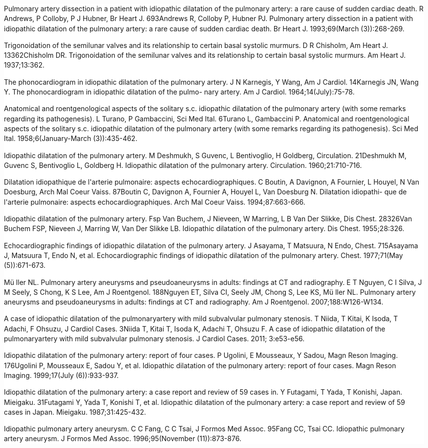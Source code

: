 Pulmonary artery dissection in a patient with idiopathic dilatation of the pulmonary artery: a rare cause of sudden cardiac death. R Andrews, P Colloby, P J Hubner, Br Heart J. 693Andrews R, Colloby P, Hubner PJ. Pulmonary artery dissection in a patient with idiopathic dilatation of the pulmonary artery: a rare cause of sudden cardiac death. Br Heart J. 1993;69(March (3)):268-269.

Trigonoidation of the semilunar valves and its relationship to certain basal systolic murmurs. D R Chisholm, Am Heart J. 13362Chisholm DR. Trigonoidation of the semilunar valves and its relationship to certain basal systolic murmurs. Am Heart J. 1937;13:362.

The phonocardiogram in idiopathic dilatation of the pulmonary artery. J N Karnegis, Y Wang, Am J Cardiol. 14Karnegis JN, Wang Y. The phonocardiogram in idiopathic dilatation of the pulmo- nary artery. Am J Cardiol. 1964;14(July):75-78.

Anatomical and roentgenological aspects of the solitary s.c. idiopathic dilatation of the pulmonary artery (with some remarks regarding its pathogenesis). L Turano, P Gambaccini, Sci Med Ital. 6Turano L, Gambaccini P. Anatomical and roentgenological aspects of the solitary s.c. idiopathic dilatation of the pulmonary artery (with some remarks regarding its pathogenesis). Sci Med Ital. 1958;6(January-March (3)):435-462.

Idiopathic dilatation of the pulmonary artery. M Deshmukh, S Guvenc, L Bentivoglio, H Goldberg, Circulation. 21Deshmukh M, Guvenc S, Bentivoglio L, Goldberg H. Idiopathic dilatation of the pulmonary artery. Circulation. 1960;21:710-716.

Dilatation idiopathique de l'arterie pulmonaire: aspects echocardiographiques. C Boutin, A Davignon, A Fournier, L Houyel, N Van Doesburg, Arch Mal Coeur Vaiss. 87Boutin C, Davignon A, Fournier A, Houyel L, Van Doesburg N. Dilatation idiopathi- que de l'arterie pulmonaire: aspects echocardiographiques. Arch Mal Coeur Vaiss. 1994;87:663-666.

Idiopathic dilatation of the pulmonary artery. Fsp Van Buchem, J Nieveen, W Marring, L B Van Der Slikke, Dis Chest. 28326Van Buchem FSP, Nieveen J, Marring W, Van Der Slikke LB. Idiopathic dilatation of the pulmonary artery. Dis Chest. 1955;28:326.

Echocardiographic findings of idiopathic dilatation of the pulmonary artery. J Asayama, T Matsuura, N Endo, Chest. 715Asayama J, Matsuura T, Endo N, et al. Echocardiographic findings of idiopathic dilatation of the pulmonary artery. Chest. 1977;71(May (5)):671-673.

Mü ller NL. Pulmonary artery aneurysms and pseudoaneurysms in adults: findings at CT and radiography. E T Nguyen, C I Silva, J M Seely, S Chong, K S Lee, Am J Roentgenol. 188Nguyen ET, Silva CI, Seely JM, Chong S, Lee KS, Mü ller NL. Pulmonary artery aneurysms and pseudoaneurysms in adults: findings at CT and radiography. Am J Roentgenol. 2007;188:W126-W134.

A case of idiopathic dilatation of the pulmonaryartery with mild subvalvular pulmonary stenosis. T Niida, T Kitai, K Isoda, T Adachi, F Ohsuzu, J Cardiol Cases. 3Niida T, Kitai T, Isoda K, Adachi T, Ohsuzu F. A case of idiopathic dilatation of the pulmonaryartery with mild subvalvular pulmonary stenosis. J Cardiol Cases. 2011; 3:e53-e56.

Idiopathic dilatation of the pulmonary artery: report of four cases. P Ugolini, E Mousseaux, Y Sadou, Magn Reson Imaging. 176Ugolini P, Mousseaux E, Sadou Y, et al. Idiopathic dilatation of the pulmonary artery: report of four cases. Magn Reson Imaging. 1999;17(July (6)):933-937.

Idiopathic dilatation of the pulmonary artery: a case report and review of 59 cases in. Y Futagami, T Yada, T Konishi, Japan. Mieigaku. 31Futagami Y, Yada T, Konishi T, et al. Idiopathic dilatation of the pulmonary artery: a case report and review of 59 cases in Japan. Mieigaku. 1987;31:425-432.

Idiopathic pulmonary artery aneurysm. C C Fang, C C Tsai, J Formos Med Assoc. 95Fang CC, Tsai CC. Idiopathic pulmonary artery aneurysm. J Formos Med Assoc. 1996;95(November (11)):873-876.
